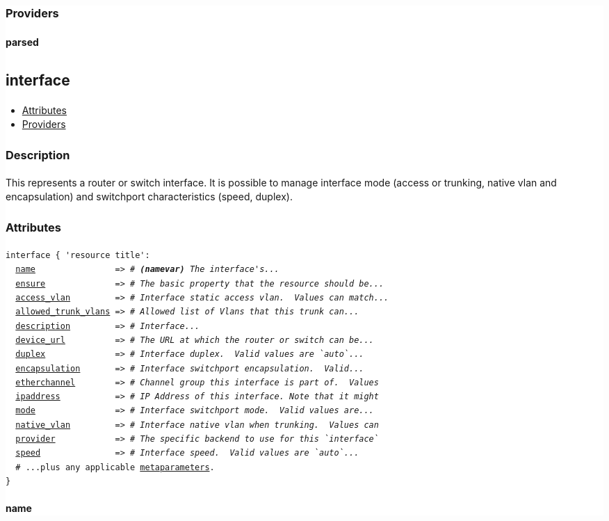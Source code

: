 <h3 id="host-providers">Providers</h3>

<h4 id="host-provider-parsed">parsed</h4>




interface
-----

* [Attributes](#interface-attributes)
* [Providers](#interface-providers)

<h3 id="interface-description">Description</h3>

This represents a router or switch interface. It is possible to manage
interface mode (access or trunking, native vlan and encapsulation) and
switchport characteristics (speed, duplex).

<h3 id="interface-attributes">Attributes</h3>

<pre><code>interface { 'resource title':
  <a href="#interface-attribute-name">name</a>                =&gt; <em># <strong>(namevar)</strong> The interface's...</em>
  <a href="#interface-attribute-ensure">ensure</a>              =&gt; <em># The basic property that the resource should be...</em>
  <a href="#interface-attribute-access_vlan">access_vlan</a>         =&gt; <em># Interface static access vlan.  Values can match...</em>
  <a href="#interface-attribute-allowed_trunk_vlans">allowed_trunk_vlans</a> =&gt; <em># Allowed list of Vlans that this trunk can...</em>
  <a href="#interface-attribute-description">description</a>         =&gt; <em># Interface...</em>
  <a href="#interface-attribute-device_url">device_url</a>          =&gt; <em># The URL at which the router or switch can be...</em>
  <a href="#interface-attribute-duplex">duplex</a>              =&gt; <em># Interface duplex.  Valid values are `auto`...</em>
  <a href="#interface-attribute-encapsulation">encapsulation</a>       =&gt; <em># Interface switchport encapsulation.  Valid...</em>
  <a href="#interface-attribute-etherchannel">etherchannel</a>        =&gt; <em># Channel group this interface is part of.  Values </em>
  <a href="#interface-attribute-ipaddress">ipaddress</a>           =&gt; <em># IP Address of this interface. Note that it might </em>
  <a href="#interface-attribute-mode">mode</a>                =&gt; <em># Interface switchport mode.  Valid values are...</em>
  <a href="#interface-attribute-native_vlan">native_vlan</a>         =&gt; <em># Interface native vlan when trunking.  Values can </em>
  <a href="#interface-attribute-provider">provider</a>            =&gt; <em># The specific backend to use for this `interface` </em>
  <a href="#interface-attribute-speed">speed</a>               =&gt; <em># Interface speed.  Valid values are `auto`...</em>
  # ...plus any applicable <a href="{{puppet}}/metaparameter.html">metaparameters</a>.
}</code></pre>

<h4 id="interface-attribute-name">name</h4>
